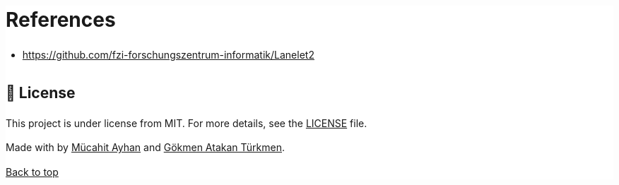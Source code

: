 
# References
* https://github.com/fzi-forschungszentrum-informatik/Lanelet2

## :memo: License

This project is under license from MIT. For more details, see the [LICENSE](LICENSE) file.

Made with by <a href="https://github.com/mucahitayhan" target="_blank">Mücahit Ayhan</a> and <a href="https://github.com/GokmenAtakanT" target="_blank">Gökmen Atakan Türkmen</a>.
&#xa0;

<a href="#top">Back to top</a>
